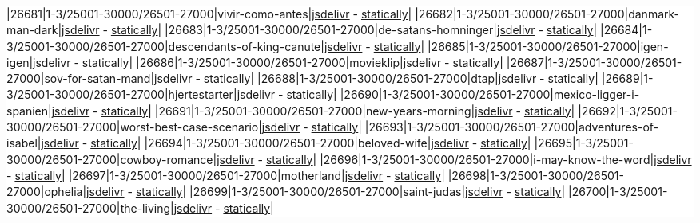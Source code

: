 |26681|1-3/25001-30000/26501-27000|vivir-como-antes|[jsdelivr](https://cdn.jsdelivr.net/gh/dbchord/png-old-c-1280x720_1-3/25001-30000/26501-27000/vivir-como-antes.png) - [statically](https://cdn.statically.io/gh/dbchord/png-old-c-1280x720_1-3/img/25001-30000/26501-27000/vivir-como-antes.png)|
|26682|1-3/25001-30000/26501-27000|danmark-man-dark|[jsdelivr](https://cdn.jsdelivr.net/gh/dbchord/png-old-c-1280x720_1-3/25001-30000/26501-27000/danmark-man-dark.png) - [statically](https://cdn.statically.io/gh/dbchord/png-old-c-1280x720_1-3/img/25001-30000/26501-27000/danmark-man-dark.png)|
|26683|1-3/25001-30000/26501-27000|de-satans-homninger|[jsdelivr](https://cdn.jsdelivr.net/gh/dbchord/png-old-c-1280x720_1-3/25001-30000/26501-27000/de-satans-homninger.png) - [statically](https://cdn.statically.io/gh/dbchord/png-old-c-1280x720_1-3/img/25001-30000/26501-27000/de-satans-homninger.png)|
|26684|1-3/25001-30000/26501-27000|descendants-of-king-canute|[jsdelivr](https://cdn.jsdelivr.net/gh/dbchord/png-old-c-1280x720_1-3/25001-30000/26501-27000/descendants-of-king-canute.png) - [statically](https://cdn.statically.io/gh/dbchord/png-old-c-1280x720_1-3/img/25001-30000/26501-27000/descendants-of-king-canute.png)|
|26685|1-3/25001-30000/26501-27000|igen-igen|[jsdelivr](https://cdn.jsdelivr.net/gh/dbchord/png-old-c-1280x720_1-3/25001-30000/26501-27000/igen-igen.png) - [statically](https://cdn.statically.io/gh/dbchord/png-old-c-1280x720_1-3/img/25001-30000/26501-27000/igen-igen.png)|
|26686|1-3/25001-30000/26501-27000|movieklip|[jsdelivr](https://cdn.jsdelivr.net/gh/dbchord/png-old-c-1280x720_1-3/25001-30000/26501-27000/movieklip.png) - [statically](https://cdn.statically.io/gh/dbchord/png-old-c-1280x720_1-3/img/25001-30000/26501-27000/movieklip.png)|
|26687|1-3/25001-30000/26501-27000|sov-for-satan-mand|[jsdelivr](https://cdn.jsdelivr.net/gh/dbchord/png-old-c-1280x720_1-3/25001-30000/26501-27000/sov-for-satan-mand.png) - [statically](https://cdn.statically.io/gh/dbchord/png-old-c-1280x720_1-3/img/25001-30000/26501-27000/sov-for-satan-mand.png)|
|26688|1-3/25001-30000/26501-27000|dtap|[jsdelivr](https://cdn.jsdelivr.net/gh/dbchord/png-old-c-1280x720_1-3/25001-30000/26501-27000/dtap.png) - [statically](https://cdn.statically.io/gh/dbchord/png-old-c-1280x720_1-3/img/25001-30000/26501-27000/dtap.png)|
|26689|1-3/25001-30000/26501-27000|hjertestarter|[jsdelivr](https://cdn.jsdelivr.net/gh/dbchord/png-old-c-1280x720_1-3/25001-30000/26501-27000/hjertestarter.png) - [statically](https://cdn.statically.io/gh/dbchord/png-old-c-1280x720_1-3/img/25001-30000/26501-27000/hjertestarter.png)|
|26690|1-3/25001-30000/26501-27000|mexico-ligger-i-spanien|[jsdelivr](https://cdn.jsdelivr.net/gh/dbchord/png-old-c-1280x720_1-3/25001-30000/26501-27000/mexico-ligger-i-spanien.png) - [statically](https://cdn.statically.io/gh/dbchord/png-old-c-1280x720_1-3/img/25001-30000/26501-27000/mexico-ligger-i-spanien.png)|
|26691|1-3/25001-30000/26501-27000|new-years-morning|[jsdelivr](https://cdn.jsdelivr.net/gh/dbchord/png-old-c-1280x720_1-3/25001-30000/26501-27000/new-years-morning.png) - [statically](https://cdn.statically.io/gh/dbchord/png-old-c-1280x720_1-3/img/25001-30000/26501-27000/new-years-morning.png)|
|26692|1-3/25001-30000/26501-27000|worst-best-case-scenario|[jsdelivr](https://cdn.jsdelivr.net/gh/dbchord/png-old-c-1280x720_1-3/25001-30000/26501-27000/worst-best-case-scenario.png) - [statically](https://cdn.statically.io/gh/dbchord/png-old-c-1280x720_1-3/img/25001-30000/26501-27000/worst-best-case-scenario.png)|
|26693|1-3/25001-30000/26501-27000|adventures-of-isabel|[jsdelivr](https://cdn.jsdelivr.net/gh/dbchord/png-old-c-1280x720_1-3/25001-30000/26501-27000/adventures-of-isabel.png) - [statically](https://cdn.statically.io/gh/dbchord/png-old-c-1280x720_1-3/img/25001-30000/26501-27000/adventures-of-isabel.png)|
|26694|1-3/25001-30000/26501-27000|beloved-wife|[jsdelivr](https://cdn.jsdelivr.net/gh/dbchord/png-old-c-1280x720_1-3/25001-30000/26501-27000/beloved-wife.png) - [statically](https://cdn.statically.io/gh/dbchord/png-old-c-1280x720_1-3/img/25001-30000/26501-27000/beloved-wife.png)|
|26695|1-3/25001-30000/26501-27000|cowboy-romance|[jsdelivr](https://cdn.jsdelivr.net/gh/dbchord/png-old-c-1280x720_1-3/25001-30000/26501-27000/cowboy-romance.png) - [statically](https://cdn.statically.io/gh/dbchord/png-old-c-1280x720_1-3/img/25001-30000/26501-27000/cowboy-romance.png)|
|26696|1-3/25001-30000/26501-27000|i-may-know-the-word|[jsdelivr](https://cdn.jsdelivr.net/gh/dbchord/png-old-c-1280x720_1-3/25001-30000/26501-27000/i-may-know-the-word.png) - [statically](https://cdn.statically.io/gh/dbchord/png-old-c-1280x720_1-3/img/25001-30000/26501-27000/i-may-know-the-word.png)|
|26697|1-3/25001-30000/26501-27000|motherland|[jsdelivr](https://cdn.jsdelivr.net/gh/dbchord/png-old-c-1280x720_1-3/25001-30000/26501-27000/motherland.png) - [statically](https://cdn.statically.io/gh/dbchord/png-old-c-1280x720_1-3/img/25001-30000/26501-27000/motherland.png)|
|26698|1-3/25001-30000/26501-27000|ophelia|[jsdelivr](https://cdn.jsdelivr.net/gh/dbchord/png-old-c-1280x720_1-3/25001-30000/26501-27000/ophelia.png) - [statically](https://cdn.statically.io/gh/dbchord/png-old-c-1280x720_1-3/img/25001-30000/26501-27000/ophelia.png)|
|26699|1-3/25001-30000/26501-27000|saint-judas|[jsdelivr](https://cdn.jsdelivr.net/gh/dbchord/png-old-c-1280x720_1-3/25001-30000/26501-27000/saint-judas.png) - [statically](https://cdn.statically.io/gh/dbchord/png-old-c-1280x720_1-3/img/25001-30000/26501-27000/saint-judas.png)|
|26700|1-3/25001-30000/26501-27000|the-living|[jsdelivr](https://cdn.jsdelivr.net/gh/dbchord/png-old-c-1280x720_1-3/25001-30000/26501-27000/the-living.png) - [statically](https://cdn.statically.io/gh/dbchord/png-old-c-1280x720_1-3/img/25001-30000/26501-27000/the-living.png)|